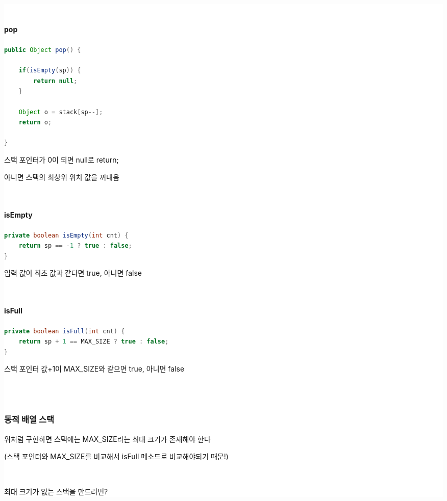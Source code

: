 <br>

#### pop

```java
public Object pop() {
    
    if(isEmpty(sp)) {
        return null;
    }
    
    Object o = stack[sp--];
    return o;
    
}
```

스택 포인터가 0이 되면 null로 return;

아니면 스택의 최상위 위치 값을 꺼내옴

<br>

#### isEmpty

```java
private boolean isEmpty(int cnt) {
    return sp == -1 ? true : false;
}
```

입력 값이 최초 값과 같다면 true, 아니면 false

<br>

#### isFull

```java
private boolean isFull(int cnt) {
    return sp + 1 == MAX_SIZE ? true : false;
}
```

스택 포인터 값+1이 MAX_SIZE와 같으면 true, 아니면 false

<br>

<br>

### 동적 배열 스택

위처럼 구현하면 스택에는 MAX_SIZE라는 최대 크기가 존재해야 한다

(스택 포인터와 MAX_SIZE를 비교해서 isFull 메소드로 비교해야되기 때문!)

<br>

최대 크기가 없는 스택을 만드려면?
